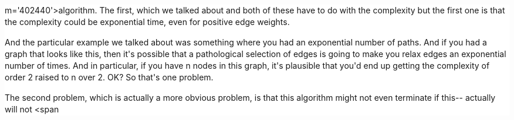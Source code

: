   m='402440'>algorithm.</span> <span m='405050'>The</span> <span
  m='405160'>first,</span> <span m='406680'>which</span> <span
  m='406840'>we</span> <span m='406950'>talked</span> <span
  m='407180'>about</span> <span m='408120'>and</span> <span
  m='408260'>both</span> <span m='408430'>of</span> <span
  m='408510'>these</span> <span m='408700'>have</span> <span
  m='408840'>to</span> <span m='408930'>do</span> <span m='409060'>with</span>
  <span m='409150'>the</span> <span m='409240'>complexity</span> <span
  m='411710'>but</span> <span m='412070'>the</span> <span
  m='412160'>first</span> <span m='412410'>one</span> <span m='412880'>is</span>
  <span m='413180'>that</span> <span m='413360'>the</span> <span
  m='413450'>complexity</span> <span m='415970'>could</span> <span
  m='416170'>be</span> <span m='416350'>exponential</span> <span
  m='417060'>time,</span> <span m='420120'>even</span> <span
  m='420360'>for</span> <span m='420580'>positive</span> <span
  m='421100'>edge</span> <span m='421400'>weights.</span> </p><p><span
  m='428090'>And</span> <span m='428560'>the</span> <span
  m='428630'>particular</span> <span m='428960'>example</span> <span
  m='429360'>we</span> <span m='429470'>talked</span> <span
  m='429710'>about</span> <span m='430450'>was</span> <span
  m='431710'>something</span> <span m='432170'>where</span> <span
  m='433480'>you</span> <span m='433570'>had</span> <span m='433730'>an</span>
  <span m='433820'>exponential</span> <span m='434450'>number</span> <span
  m='434690'>of</span> <span m='434880'>paths.</span> <span
  m='436900'>And</span> <span m='438500'>if</span> <span m='438610'>you</span>
  <span m='438710'>had</span> <span m='439380'>a</span> <span
  m='439480'>graph</span> <span m='439800'>that</span> <span
  m='439930'>looks</span> <span m='440130'>like</span> <span
  m='440330'>this,</span> <span m='441370'>then</span> <span
  m='441690'>it's</span> <span m='441830'>possible</span> <span
  m='442270'>that</span> <span m='443100'>a</span> <span
  m='443250'>pathological</span> <span m='444140'>selection</span> <span
  m='444730'>of</span> <span m='444850'>edges</span> <span m='445950'>is</span>
  <span m='446140'>going</span> <span m='446420'>to</span> <span
  m='447150'>make</span> <span m='447440'>you</span> <span
  m='447920'>relax</span> <span m='448580'>edges</span> <span
  m='449680'>an</span> <span m='449900'>exponential</span> <span
  m='450550'>number</span> <span m='450780'>of</span> <span
  m='450850'>times.</span> <span m='451630'>And</span> <span
  m='451780'>in</span> <span m='451880'>particular,</span> <span
  m='452460'>if</span> <span m='452560'>you</span> <span m='452660'>have</span>
  <span m='452840'>n</span> <span m='453010'>nodes</span> <span
  m='454100'>in</span> <span m='454240'>this</span> <span
  m='454410'>graph,</span> <span m='455480'>it's</span> <span
  m='455650'>plausible</span> <span m='456100'>that</span> <span
  m='456240'>you'd</span> <span m='456410'>end</span> <span m='456610'>up</span>
  <span m='456780'>getting</span> <span m='457050'>the</span> <span
  m='457740'>complexity</span> <span m='458360'>of</span> <span
  m='459050'>order</span> <span m='459400'>2</span> <span
  m='459540'>raised</span> <span m='459770'>to</span> <span m='459840'>n</span>
  <span m='460090'>over</span> <span m='460290'>2.</span> <span
  m='461390'>OK?</span> <span m='462360'>So</span> <span
  m='462510'>that's</span> <span m='463060'>one</span> <span
  m='463240'>problem.</span> </p><p><span m='465350'>The</span> <span
  m='465370'>second</span> <span m='465650'>problem, which</span> <span
  m='465950'>is</span> <span m='466100'>actually</span> <span
  m='466350'>a</span> <span m='466390'>more</span> <span
  m='466650'>obvious</span> <span m='467030'>problem,</span> <span
  m='469560'>is</span> <span m='469950'>that</span> <span m='470910'>this</span>
  <span m='471110'>algorithm</span> <span m='472150'>might</span> <span
  m='472350'>not</span> <span m='472490'>even</span> <span
  m='472740'>terminate</span> <span m='479750'>if</span> <span
  m='479960'>this--</span> <span m='484230'>actually</span> <span
  m='484420'>will</span> <span m='484480'>not</span> <span